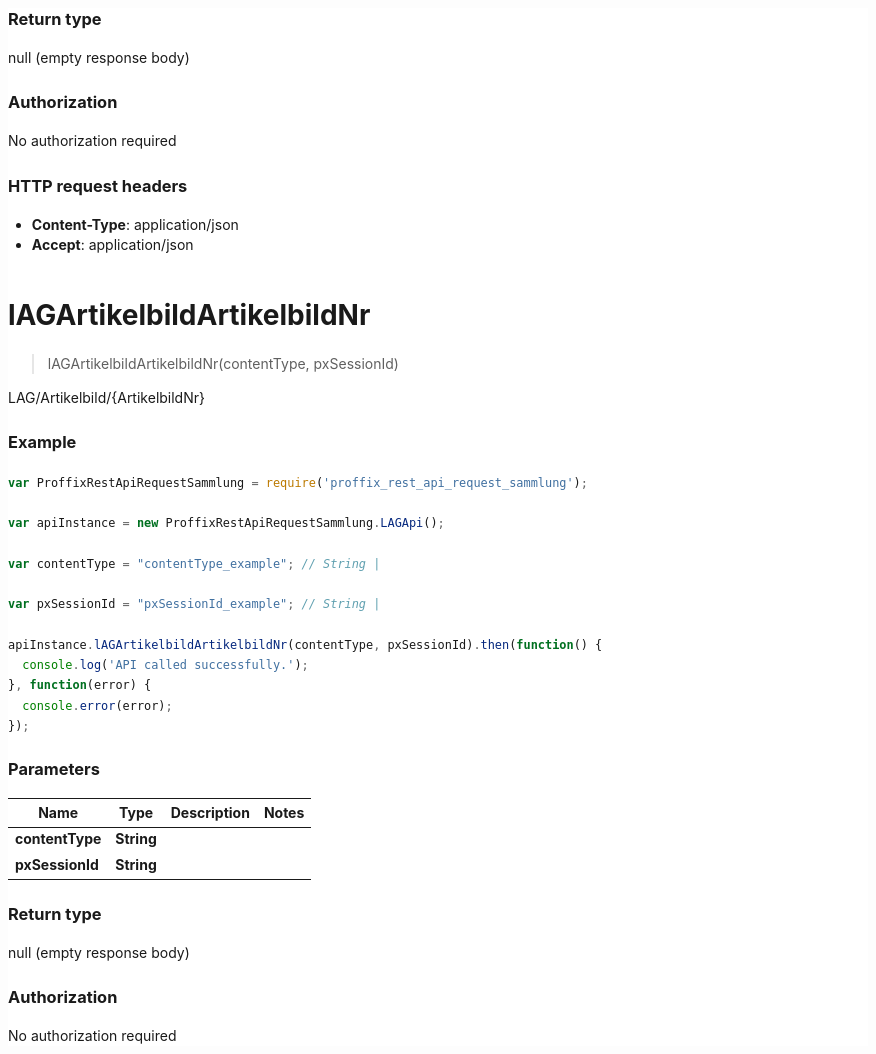 ### Return type

null (empty response body)

### Authorization

No authorization required

### HTTP request headers

 - **Content-Type**: application/json
 - **Accept**: application/json

<a name="lAGArtikelbildArtikelbildNr"></a>
# **lAGArtikelbildArtikelbildNr**
> lAGArtikelbildArtikelbildNr(contentType, pxSessionId)

LAG/Artikelbild/{ArtikelbildNr}

### Example
```javascript
var ProffixRestApiRequestSammlung = require('proffix_rest_api_request_sammlung');

var apiInstance = new ProffixRestApiRequestSammlung.LAGApi();

var contentType = "contentType_example"; // String | 

var pxSessionId = "pxSessionId_example"; // String | 

apiInstance.lAGArtikelbildArtikelbildNr(contentType, pxSessionId).then(function() {
  console.log('API called successfully.');
}, function(error) {
  console.error(error);
});

```

### Parameters

Name | Type | Description  | Notes
------------- | ------------- | ------------- | -------------
 **contentType** | **String**|  | 
 **pxSessionId** | **String**|  | 

### Return type

null (empty response body)

### Authorization

No authorization required
